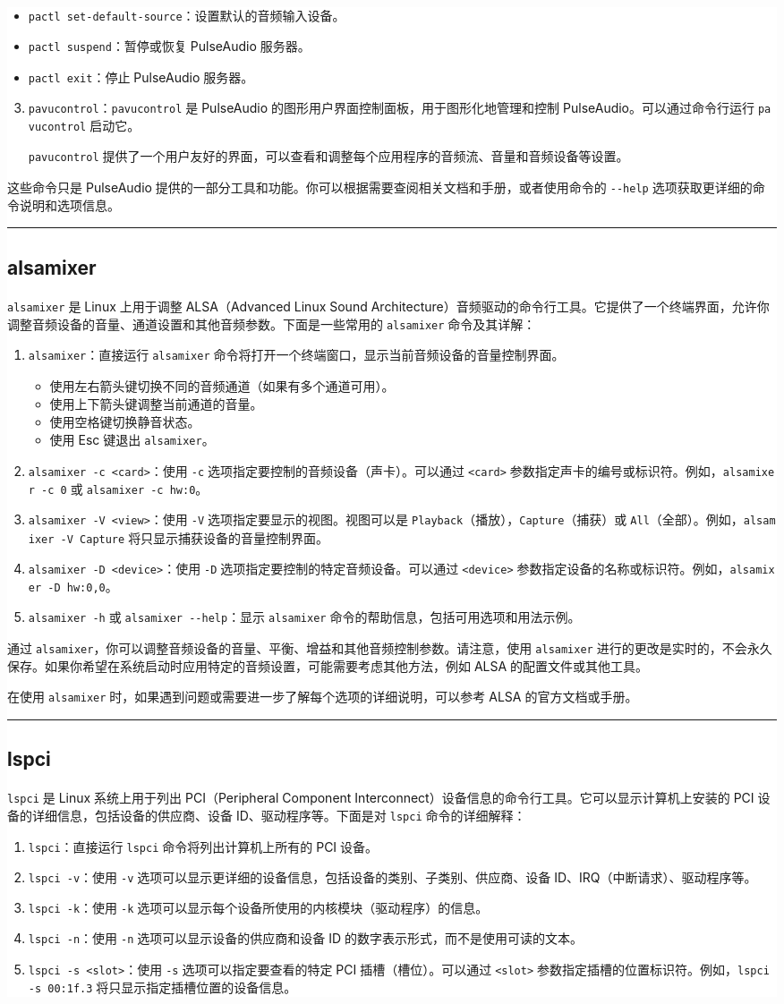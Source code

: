    - `pactl set-default-source`：设置默认的音频输入设备。

   - `pactl suspend`：暂停或恢复 PulseAudio 服务器。

   - `pactl exit`：停止 PulseAudio 服务器。

3. `pavucontrol`：`pavucontrol` 是 PulseAudio 的图形用户界面控制面板，用于图形化地管理和控制 PulseAudio。可以通过命令行运行 `pavucontrol` 启动它。

   `pavucontrol` 提供了一个用户友好的界面，可以查看和调整每个应用程序的音频流、音量和音频设备等设置。

这些命令只是 PulseAudio 提供的一部分工具和功能。你可以根据需要查阅相关文档和手册，或者使用命令的 `--help` 选项获取更详细的命令说明和选项信息。

---
## alsamixer

`alsamixer` 是 Linux 上用于调整 ALSA（Advanced Linux Sound Architecture）音频驱动的命令行工具。它提供了一个终端界面，允许你调整音频设备的音量、通道设置和其他音频参数。下面是一些常用的 `alsamixer` 命令及其详解：

1. `alsamixer`：直接运行 `alsamixer` 命令将打开一个终端窗口，显示当前音频设备的音量控制界面。

   - 使用左右箭头键切换不同的音频通道（如果有多个通道可用）。
   - 使用上下箭头键调整当前通道的音量。
   - 使用空格键切换静音状态。
   - 使用 Esc 键退出 `alsamixer`。

2. `alsamixer -c <card>`：使用 `-c` 选项指定要控制的音频设备（声卡）。可以通过 `<card>` 参数指定声卡的编号或标识符。例如，`alsamixer -c 0` 或 `alsamixer -c hw:0`。

3. `alsamixer -V <view>`：使用 `-V` 选项指定要显示的视图。视图可以是 `Playback`（播放），`Capture`（捕获）或 `All`（全部）。例如，`alsamixer -V Capture` 将只显示捕获设备的音量控制界面。

4. `alsamixer -D <device>`：使用 `-D` 选项指定要控制的特定音频设备。可以通过 `<device>` 参数指定设备的名称或标识符。例如，`alsamixer -D hw:0,0`。

5. `alsamixer -h` 或 `alsamixer --help`：显示 `alsamixer` 命令的帮助信息，包括可用选项和用法示例。

通过 `alsamixer`，你可以调整音频设备的音量、平衡、增益和其他音频控制参数。请注意，使用 `alsamixer` 进行的更改是实时的，不会永久保存。如果你希望在系统启动时应用特定的音频设置，可能需要考虑其他方法，例如 ALSA 的配置文件或其他工具。

在使用 `alsamixer` 时，如果遇到问题或需要进一步了解每个选项的详细说明，可以参考 ALSA 的官方文档或手册。

---

## lspci

`lspci` 是 Linux 系统上用于列出 PCI（Peripheral Component Interconnect）设备信息的命令行工具。它可以显示计算机上安装的 PCI 设备的详细信息，包括设备的供应商、设备 ID、驱动程序等。下面是对 `lspci` 命令的详细解释：

1. `lspci`：直接运行 `lspci` 命令将列出计算机上所有的 PCI 设备。

2. `lspci -v`：使用 `-v` 选项可以显示更详细的设备信息，包括设备的类别、子类别、供应商、设备 ID、IRQ（中断请求）、驱动程序等。

3. `lspci -k`：使用 `-k` 选项可以显示每个设备所使用的内核模块（驱动程序）的信息。

4. `lspci -n`：使用 `-n` 选项可以显示设备的供应商和设备 ID 的数字表示形式，而不是使用可读的文本。

5. `lspci -s <slot>`：使用 `-s` 选项可以指定要查看的特定 PCI 插槽（槽位）。可以通过 `<slot>` 参数指定插槽的位置标识符。例如，`lspci -s 00:1f.3` 将只显示指定插槽位置的设备信息。
